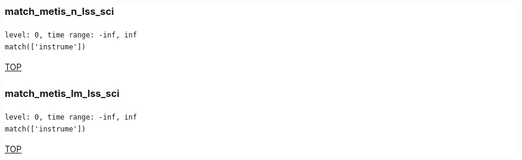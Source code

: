
### match_metis_n_lss_sci
```
level: 0, time range: -inf, inf
match(['instrume'])
```
[TOP](#association-map)


### match_metis_lm_lss_sci
```
level: 0, time range: -inf, inf
match(['instrume'])
```
[TOP](#association-map)


